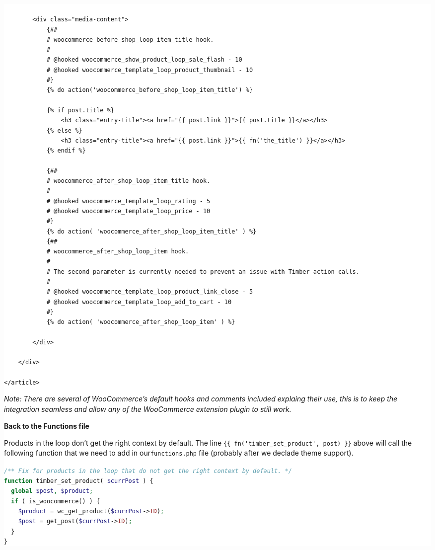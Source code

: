 ```twig

        <div class="media-content">
            {##
            # woocommerce_before_shop_loop_item_title hook.
            #
            # @hooked woocommerce_show_product_loop_sale_flash - 10
            # @hooked woocommerce_template_loop_product_thumbnail - 10
            #}
            {% do action('woocommerce_before_shop_loop_item_title') %}

            {% if post.title %}
                <h3 class="entry-title"><a href="{{ post.link }}">{{ post.title }}</a></h3>
            {% else %}
                <h3 class="entry-title"><a href="{{ post.link }}">{{ fn('the_title') }}</a></h3>
            {% endif %}

            {##
            # woocommerce_after_shop_loop_item_title hook.
            #
            # @hooked woocommerce_template_loop_rating - 5
            # @hooked woocommerce_template_loop_price - 10
            #}
            {% do action( 'woocommerce_after_shop_loop_item_title' ) %}
            {##
            # woocommerce_after_shop_loop_item hook.
            #
            # The second parameter is currently needed to prevent an issue with Timber action calls.
            #
            # @hooked woocommerce_template_loop_product_link_close - 5
            # @hooked woocommerce_template_loop_add_to_cart - 10
            #}
            {% do action( 'woocommerce_after_shop_loop_item' ) %}

        </div>

    </div>

</article>
```

*Note: There are several of WooCommerce’s default hooks and comments included explaing their use, this is to keep the integration seamless and allow any of the WooCommerce extension plugin to still work.*

**Back to the Functions file**

Products in the loop don’t get the right context by default. The line `{{ fn('timber_set_product', post) }}` above will call the following function that we need to add in our`functions.php` file (probably after we declade theme support).

```php
/** Fix for products in the loop that do not get the right context by default. */
function timber_set_product( $currPost ) {
  global $post, $product;
  if ( is_woocommerce() ) {
    $product = wc_get_product($currPost->ID);
    $post = get_post($currPost->ID);
  }
}
```
